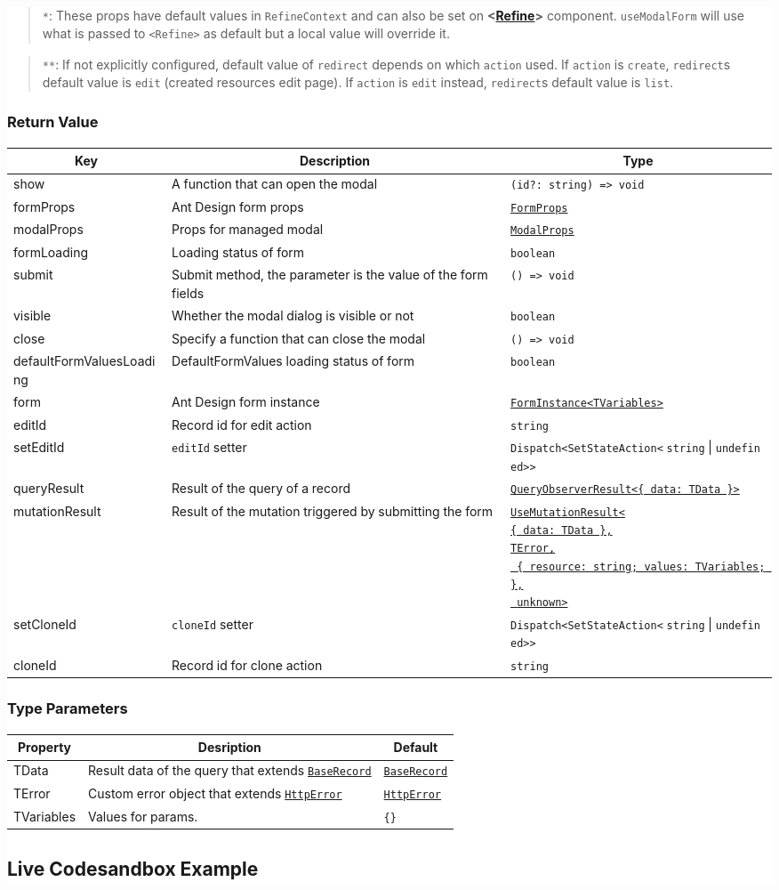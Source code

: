 > `*`: These props have default values in `RefineContext` and can also be set on **<[Refine](/api-references/components/refine-config.md)>** component. `useModalForm` will use what is passed to `<Refine>` as default but a local value will override it.

> `**`: If not explicitly configured, default value of `redirect` depends on which `action` used. If `action` is `create`, `redirect`s default value is `edit` (created resources edit page). If `action` is `edit` instead, `redirect`s default value is `list`.

### Return Value

| Key                      | Description                                                  | Type                                                                                                                                                                                  |
| ------------------------ | ------------------------------------------------------------ | ------------------------------------------------------------------------------------------------------------------------------------------------------------------------------------- |
| show                     | A function that can open the modal                           | `(id?: string) => void`                                                                                                                                                               |
| formProps                | Ant Design form props                                        | [`FormProps`](https://ant.design/components/form/#Form)                                                                                                                               |
| modalProps               | Props for managed modal                                      | [`ModalProps`](https://ant.design/components/modal/#API)                                                                                                                              |
| formLoading              | Loading status of form                                       | `boolean`                                                                                                                                                                             |
| submit                   | Submit method, the parameter is the value of the form fields | `() => void`                                                                                                                                                                          |
| visible                  | Whether the modal dialog is visible or not                   | `boolean`                                                                                                                                                                             |
| close                    | Specify a function that can close the modal                  | `() => void`                                                                                                                                                                          |
| defaultFormValuesLoading | DefaultFormValues loading status of form                     | `boolean`                                                                                                                                                                             |
| form                     | Ant Design form instance                                     | [`FormInstance<TVariables>`](https://ant.design/components/form/#FormInstance)                                                                                                        |
| editId                   | Record id for edit action                                    | `string`                                                                                                                                                                              |
| setEditId                | `editId` setter                                              | `Dispatch<SetStateAction<` `string` \| `undefined>>`                                                                                                                                  |
| queryResult              | Result of the query of a record                              | [`QueryObserverResult<{ data: TData }>`](https://react-query.tanstack.com/reference/useQuery)                                                                                         |
| mutationResult           | Result of the mutation triggered by submitting the form      | [`UseMutationResult<`<br/>`{ data: TData },`<br/>`TError,`<br/>` { resource: string; values: TVariables; },`<br/>` unknown>`](https://react-query.tanstack.com/reference/useMutation) |
| setCloneId               | `cloneId` setter                                             | `Dispatch<SetStateAction<` `string` \| `undefined>>`                                                                                                                                  |
| cloneId                  | Record id for clone action                                   | `string`                                                                                                                                                                              |

### Type Parameters

| Property   | Desription                                                       | Default                    |
| ---------- | ---------------------------------------------------------------- | -------------------------- |
| TData      | Result data of the query that extends [`BaseRecord`][BaseRecord] | [`BaseRecord`][BaseRecord] |
| TError     | Custom error object that extends [`HttpError`][HttpError]        | [`HttpError`][HttpError]   |
| TVariables | Values for params.                                               | `{}`                       |

## Live Codesandbox Example

   <iframe src="https://codesandbox.io/embed/refine-use-modal-form-example-syf77?autoresize=1&fontsize=14&theme=dark&view=preview"

[BaseRecord]: /api-references/interfaces.md#baserecord
[HttpError]: /api-references/interfaces.md#httperror